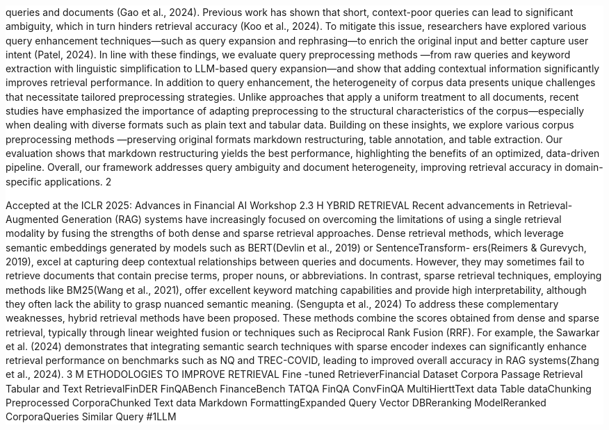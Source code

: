 queries and documents (Gao et al., 2024). Previous work has shown that short, context-poor queries
can lead to significant ambiguity, which in turn hinders retrieval accuracy (Koo et al., 2024). To
mitigate this issue, researchers have explored various query enhancement techniques—such as
query expansion and rephrasing—to enrich the original input and better capture user intent (Patel,
2024).
In line with these findings, we evaluate query preprocessing methods —from raw queries and
keyword extraction with linguistic simplification to LLM-based query expansion—and show that
adding contextual information significantly improves retrieval performance.
In addition to query enhancement, the heterogeneity of corpus data presents unique challenges that
necessitate tailored preprocessing strategies. Unlike approaches that apply a uniform treatment to
all documents, recent studies have emphasized the importance of adapting preprocessing to the
structural characteristics of the corpus—especially when dealing with diverse formats such as plain
text and tabular data.
Building on these insights, we explore various corpus preprocessing methods —preserving
original formats markdown restructuring, table annotation, and table extraction. Our evaluation
shows that markdown restructuring yields the best performance, highlighting the benefits of an
optimized, data-driven pipeline. Overall, our framework addresses query ambiguity and document
heterogeneity, improving retrieval accuracy in domain-specific applications.
2

Accepted at the ICLR 2025: Advances in Financial AI Workshop
2.3 H YBRID RETRIEVAL
Recent advancements in Retrieval-Augmented Generation (RAG) systems have increasingly
focused on overcoming the limitations of using a single retrieval modality by fusing the strengths
of both dense and sparse retrieval approaches. Dense retrieval methods, which leverage semantic
embeddings generated by models such as BERT(Devlin et al., 2019) or SentenceTransform-
ers(Reimers & Gurevych, 2019), excel at capturing deep contextual relationships between queries
and documents. However, they may sometimes fail to retrieve documents that contain precise
terms, proper nouns, or abbreviations. In contrast, sparse retrieval techniques, employing methods
like BM25(Wang et al., 2021), offer excellent keyword matching capabilities and provide high
interpretability, although they often lack the ability to grasp nuanced semantic meaning. (Sengupta
et al., 2024)
To address these complementary weaknesses, hybrid retrieval methods have been proposed. These
methods combine the scores obtained from dense and sparse retrieval, typically through linear
weighted fusion or techniques such as Reciprocal Rank Fusion (RRF). For example, the Sawarkar
et al. (2024) demonstrates that integrating semantic search techniques with sparse encoder indexes
can significantly enhance retrieval performance on benchmarks such as NQ and TREC-COVID,
leading to improved overall accuracy in RAG systems(Zhang et al., 2024).
3 M ETHODOLOGIES TO IMPROVE RETRIEVAL
Fine -tuned RetrieverFinancial Dataset
Corpora
Passage Retrieval
Tabular and Text 
RetrievalFinDER
FinQABench
FinanceBench
TATQA
FinQA
ConvFinQA
MultiHierttText
data
Table 
dataChunking
Preprocessed 
CorporaChunked 
Text data
Markdown
FormattingExpanded 
Query
Vector DBReranking 
ModelReranked 
CorporaQueries
Similar 
Query #1LLM
